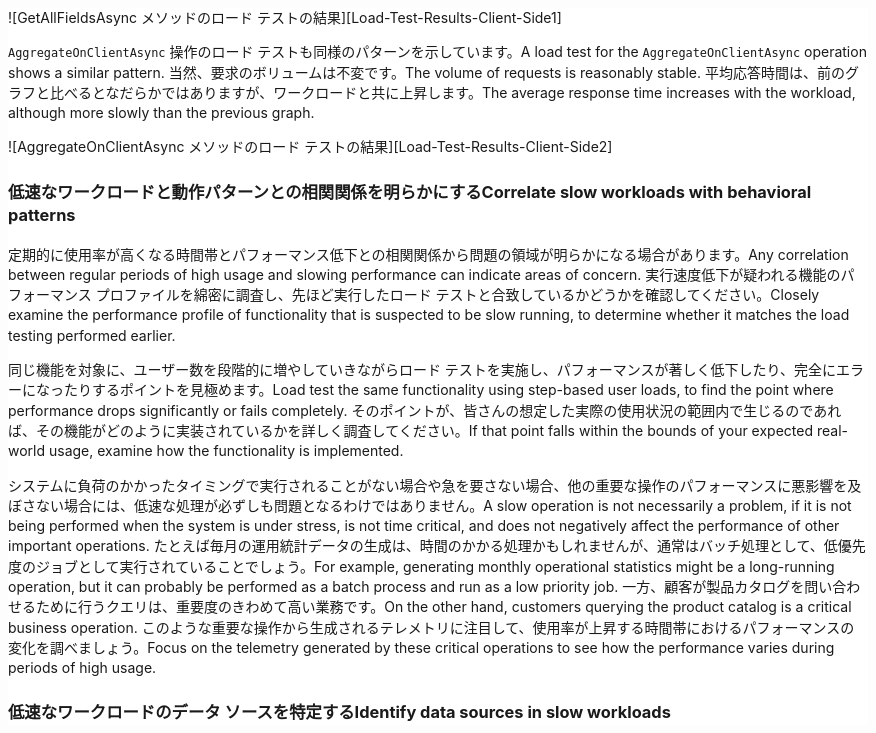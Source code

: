 ![GetAllFieldsAsync メソッドのロード テストの結果][Load-Test-Results-Client-Side1]

<span data-ttu-id="c9930-180">`AggregateOnClientAsync` 操作のロード テストも同様のパターンを示しています。</span><span class="sxs-lookup"><span data-stu-id="c9930-180">A load test for the `AggregateOnClientAsync` operation shows a similar pattern.</span></span> <span data-ttu-id="c9930-181">当然、要求のボリュームは不変です。</span><span class="sxs-lookup"><span data-stu-id="c9930-181">The volume of requests is reasonably stable.</span></span> <span data-ttu-id="c9930-182">平均応答時間は、前のグラフと比べるとなだらかではありますが、ワークロードと共に上昇します。</span><span class="sxs-lookup"><span data-stu-id="c9930-182">The average response time increases with the workload, although more slowly than the previous graph.</span></span>

![AggregateOnClientAsync メソッドのロード テストの結果][Load-Test-Results-Client-Side2]

### <a name="correlate-slow-workloads-with-behavioral-patterns"></a><span data-ttu-id="c9930-184">低速なワークロードと動作パターンとの相関関係を明らかにする</span><span class="sxs-lookup"><span data-stu-id="c9930-184">Correlate slow workloads with behavioral patterns</span></span>

<span data-ttu-id="c9930-185">定期的に使用率が高くなる時間帯とパフォーマンス低下との相関関係から問題の領域が明らかになる場合があります。</span><span class="sxs-lookup"><span data-stu-id="c9930-185">Any correlation between regular periods of high usage and slowing performance can indicate areas of concern.</span></span> <span data-ttu-id="c9930-186">実行速度低下が疑われる機能のパフォーマンス プロファイルを綿密に調査し、先ほど実行したロード テストと合致しているかどうかを確認してください。</span><span class="sxs-lookup"><span data-stu-id="c9930-186">Closely examine the performance profile of functionality that is suspected to be slow running, to determine whether it matches the load testing performed earlier.</span></span>

<span data-ttu-id="c9930-187">同じ機能を対象に、ユーザー数を段階的に増やしていきながらロード テストを実施し、パフォーマンスが著しく低下したり、完全にエラーになったりするポイントを見極めます。</span><span class="sxs-lookup"><span data-stu-id="c9930-187">Load test the same functionality using step-based user loads, to find the point where performance drops significantly or fails completely.</span></span> <span data-ttu-id="c9930-188">そのポイントが、皆さんの想定した実際の使用状況の範囲内で生じるのであれば、その機能がどのように実装されているかを詳しく調査してください。</span><span class="sxs-lookup"><span data-stu-id="c9930-188">If that point falls within the bounds of your expected real-world usage, examine how the functionality is implemented.</span></span>

<span data-ttu-id="c9930-189">システムに負荷のかかったタイミングで実行されることがない場合や急を要さない場合、他の重要な操作のパフォーマンスに悪影響を及ぼさない場合には、低速な処理が必ずしも問題となるわけではありません。</span><span class="sxs-lookup"><span data-stu-id="c9930-189">A slow operation is not necessarily a problem, if it is not being performed when the system is under stress, is not time critical, and does not negatively affect the performance of other important operations.</span></span> <span data-ttu-id="c9930-190">たとえば毎月の運用統計データの生成は、時間のかかる処理かもしれませんが、通常はバッチ処理として、低優先度のジョブとして実行されていることでしょう。</span><span class="sxs-lookup"><span data-stu-id="c9930-190">For example, generating monthly operational statistics might be a long-running operation, but it can probably be performed as a batch process and run as a low priority job.</span></span> <span data-ttu-id="c9930-191">一方、顧客が製品カタログを問い合わせるために行うクエリは、重要度のきわめて高い業務です。</span><span class="sxs-lookup"><span data-stu-id="c9930-191">On the other hand, customers querying the product catalog is a critical business operation.</span></span> <span data-ttu-id="c9930-192">このような重要な操作から生成されるテレメトリに注目して、使用率が上昇する時間帯におけるパフォーマンスの変化を調べましょう。</span><span class="sxs-lookup"><span data-stu-id="c9930-192">Focus on the telemetry generated by these critical operations to see how the performance varies during periods of high usage.</span></span>

### <a name="identify-data-sources-in-slow-workloads"></a><span data-ttu-id="c9930-193">低速なワークロードのデータ ソースを特定する</span><span class="sxs-lookup"><span data-stu-id="c9930-193">Identify data sources in slow workloads</span></span>


[BusyDatabase]: ../busy-database/index.md
[data-partitioning]: ../../best-practices/data-partitioning.md
[new-relic]: https://newrelic.com/application-monitoring
[sample-app]: https://github.com/mspnp/performance-optimization/tree/master/ExtraneousFetching
[chatty-io]: ../chatty-io/index.md
[MonolithicPersistence]: ../monolithic-persistence/index.md
[QueryPerformanceZoomed]: _images/QueryPerformanceZoomed.jpg
[QueryDetails]: _images/QueryDetails.jpg
[TelemetryAllFields]: _images/TelemetryAllFields.jpg
[TelemetryAggregateOnClient]: _images/TelemetryAggregateOnClient.jpg
[TelemetryRequiredFields]: _images/TelemetryRequiredFields.jpg
[TelemetryAggregateInDatabaseAsync]: _images/TelemetryAggregateInDatabase.jpg